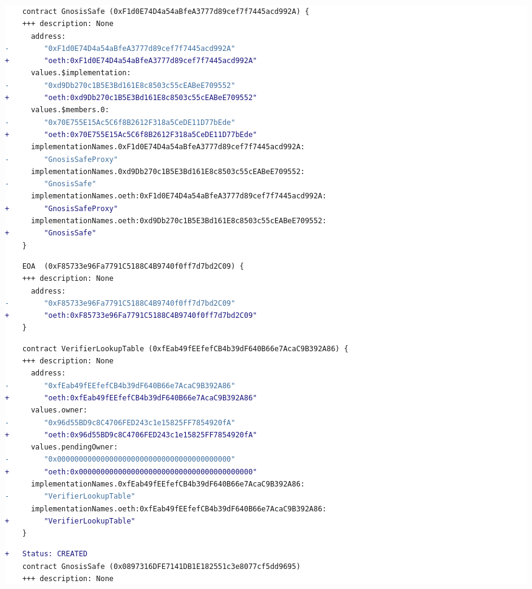 ```diff
    contract GnosisSafe (0xF1d0E74D4a54aBfeA3777d89cef7f7445acd992A) {
    +++ description: None
      address:
-        "0xF1d0E74D4a54aBfeA3777d89cef7f7445acd992A"
+        "oeth:0xF1d0E74D4a54aBfeA3777d89cef7f7445acd992A"
      values.$implementation:
-        "0xd9Db270c1B5E3Bd161E8c8503c55cEABeE709552"
+        "oeth:0xd9Db270c1B5E3Bd161E8c8503c55cEABeE709552"
      values.$members.0:
-        "0x70E755E15Ac5C6f8B2612F318a5CeDE11D77bEde"
+        "oeth:0x70E755E15Ac5C6f8B2612F318a5CeDE11D77bEde"
      implementationNames.0xF1d0E74D4a54aBfeA3777d89cef7f7445acd992A:
-        "GnosisSafeProxy"
      implementationNames.0xd9Db270c1B5E3Bd161E8c8503c55cEABeE709552:
-        "GnosisSafe"
      implementationNames.oeth:0xF1d0E74D4a54aBfeA3777d89cef7f7445acd992A:
+        "GnosisSafeProxy"
      implementationNames.oeth:0xd9Db270c1B5E3Bd161E8c8503c55cEABeE709552:
+        "GnosisSafe"
    }
```

```diff
    EOA  (0xF85733e96Fa7791C5188C4B9740f0ff7d7bd2C09) {
    +++ description: None
      address:
-        "0xF85733e96Fa7791C5188C4B9740f0ff7d7bd2C09"
+        "oeth:0xF85733e96Fa7791C5188C4B9740f0ff7d7bd2C09"
    }
```

```diff
    contract VerifierLookupTable (0xfEab49fEEfefCB4b39dF640B66e7AcaC9B392A86) {
    +++ description: None
      address:
-        "0xfEab49fEEfefCB4b39dF640B66e7AcaC9B392A86"
+        "oeth:0xfEab49fEEfefCB4b39dF640B66e7AcaC9B392A86"
      values.owner:
-        "0x96d55BD9c8C4706FED243c1e15825FF7854920fA"
+        "oeth:0x96d55BD9c8C4706FED243c1e15825FF7854920fA"
      values.pendingOwner:
-        "0x0000000000000000000000000000000000000000"
+        "oeth:0x0000000000000000000000000000000000000000"
      implementationNames.0xfEab49fEEfefCB4b39dF640B66e7AcaC9B392A86:
-        "VerifierLookupTable"
      implementationNames.oeth:0xfEab49fEEfefCB4b39dF640B66e7AcaC9B392A86:
+        "VerifierLookupTable"
    }
```

```diff
+   Status: CREATED
    contract GnosisSafe (0x0897316DFE7141DB1E182551c3e8077cf5dd9695)
    +++ description: None
```
